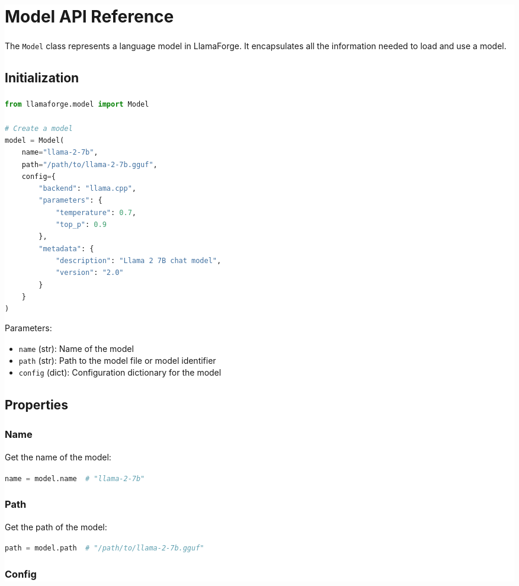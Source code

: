 # Model API Reference

The `Model` class represents a language model in LlamaForge. It encapsulates all the information needed to load and use a model.

## Initialization

```python
from llamaforge.model import Model

# Create a model
model = Model(
    name="llama-2-7b",
    path="/path/to/llama-2-7b.gguf",
    config={
        "backend": "llama.cpp",
        "parameters": {
            "temperature": 0.7,
            "top_p": 0.9
        },
        "metadata": {
            "description": "Llama 2 7B chat model",
            "version": "2.0"
        }
    }
)
```

Parameters:
- `name` (str): Name of the model
- `path` (str): Path to the model file or model identifier
- `config` (dict): Configuration dictionary for the model

## Properties

### Name

Get the name of the model:

```python
name = model.name  # "llama-2-7b"
```

### Path

Get the path of the model:

```python
path = model.path  # "/path/to/llama-2-7b.gguf"
```

### Config

